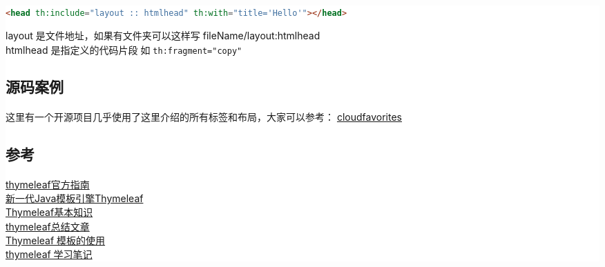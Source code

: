 ``` html
<head th:include="layout :: htmlhead" th:with="title='Hello'"></head>
```

layout 是文件地址，如果有文件夹可以这样写  fileName/layout:htmlhead  
htmlhead 是指定义的代码片段 如 ```th:fragment="copy"```



##  源码案例

这里有一个开源项目几乎使用了这里介绍的所有标签和布局，大家可以参考：
[cloudfavorites](https://github.com/cloudfavorites/favorites-web)

## 参考 

[thymeleaf官方指南](http://www.thymeleaf.org/doc/tutorials/2.1/thymeleafspring.html#integrating-thymeleaf-with-spring)  
[新一代Java模板引擎Thymeleaf](http://www.tianmaying.com/tutorial/using-thymeleaf)  
[Thymeleaf基本知识](http://www.webinno.cn/blog/article/view/131)   
[thymeleaf总结文章](http://v8en.com/news/list/47/0)  
[Thymeleaf 模板的使用](http://www.cnblogs.com/lazio10000/p/5603955.html)  
[thymeleaf 学习笔记](http://www.blogjava.net/bjwulin/archive/2013/02/07/395234.html)  










